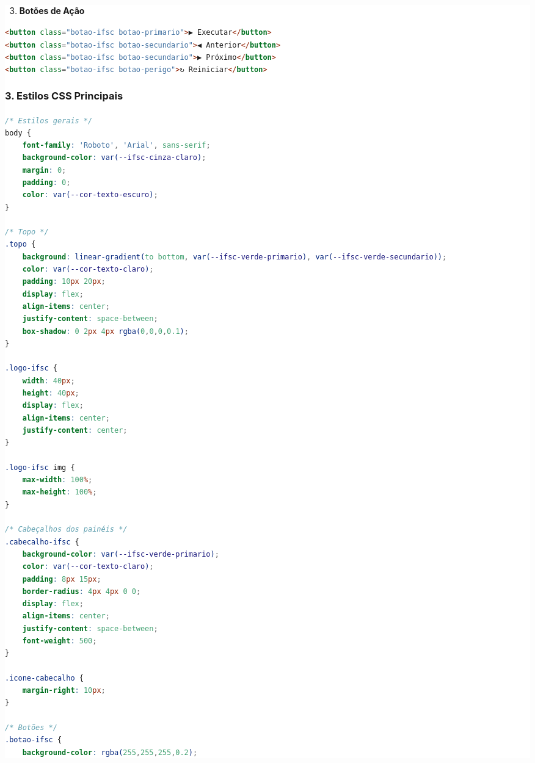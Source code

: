 3. **Botões de Ação**
```html
<button class="botao-ifsc botao-primario">▶ Executar</button>
<button class="botao-ifsc botao-secundario">◀ Anterior</button>
<button class="botao-ifsc botao-secundario">▶ Próximo</button>
<button class="botao-ifsc botao-perigo">↻ Reiniciar</button>
```

### 3. Estilos CSS Principais

```css
/* Estilos gerais */
body {
    font-family: 'Roboto', 'Arial', sans-serif;
    background-color: var(--ifsc-cinza-claro);
    margin: 0;
    padding: 0;
    color: var(--cor-texto-escuro);
}

/* Topo */
.topo {
    background: linear-gradient(to bottom, var(--ifsc-verde-primario), var(--ifsc-verde-secundario));
    color: var(--cor-texto-claro);
    padding: 10px 20px;
    display: flex;
    align-items: center;
    justify-content: space-between;
    box-shadow: 0 2px 4px rgba(0,0,0,0.1);
}

.logo-ifsc {
    width: 40px;
    height: 40px;
    display: flex;
    align-items: center;
    justify-content: center;
}

.logo-ifsc img {
    max-width: 100%;
    max-height: 100%;
}

/* Cabeçalhos dos painéis */
.cabecalho-ifsc {
    background-color: var(--ifsc-verde-primario);
    color: var(--cor-texto-claro);
    padding: 8px 15px;
    border-radius: 4px 4px 0 0;
    display: flex;
    align-items: center;
    justify-content: space-between;
    font-weight: 500;
}

.icone-cabecalho {
    margin-right: 10px;
}

/* Botões */
.botao-ifsc {
    background-color: rgba(255,255,255,0.2);
```